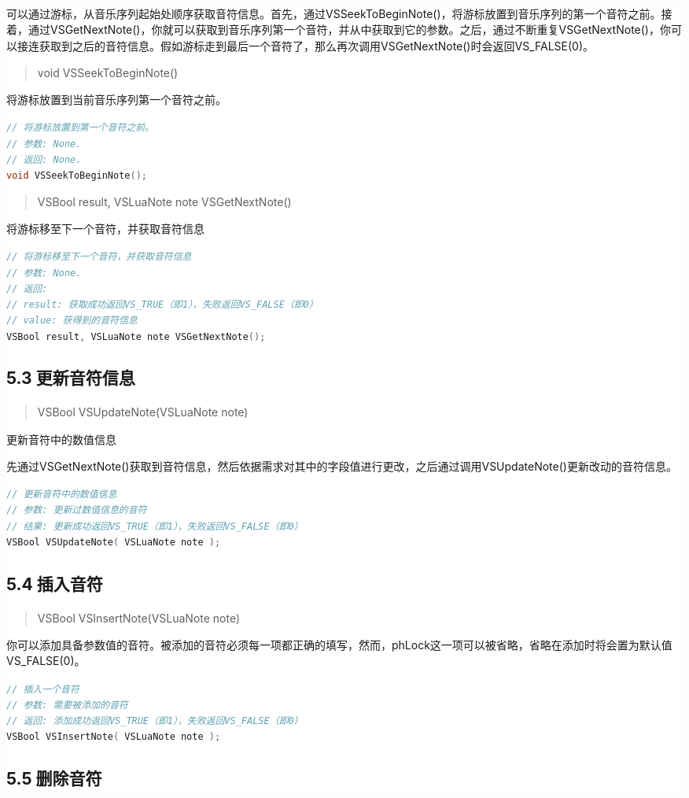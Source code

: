可以通过游标，从音乐序列起始处顺序获取音符信息。首先，通过VSSeekToBeginNote()，将游标放置到音乐序列的第一个音符之前。接着，通过VSGetNextNote()，你就可以获取到音乐序列第一个音符，并从中获取到它的参数。之后，通过不断重复VSGetNextNote()，你可以接连获取到之后的音符信息。假如游标走到最后一个音符了，那么再次调用VSGetNextNote()时会返回VS_FALSE(0)。

> void VSSeekToBeginNote()

将游标放置到当前音乐序列第一个音符之前。

```cpp
// 将游标放置到第一个音符之前。
// 参数: None.
// 返回: None.
void VSSeekToBeginNote();
```

> VSBool result, VSLuaNote note VSGetNextNote()

将游标移至下一个音符，并获取音符信息

```cpp
// 将游标移至下一个音符，并获取音符信息
// 参数: None.
// 返回:
// result: 获取成功返回VS_TRUE（即1），失败返回VS_FALSE（即0）
// value: 获得到的音符信息
VSBool result, VSLuaNote note VSGetNextNote();
```


## 5.3 更新音符信息

> VSBool VSUpdateNote(VSLuaNote note)

更新音符中的数值信息

先通过VSGetNextNote()获取到音符信息，然后依据需求对其中的字段值进行更改，之后通过调用VSUpdateNote()更新改动的音符信息。

```cpp
// 更新音符中的数值信息
// 参数: 更新过数值信息的音符
// 结果: 更新成功返回VS_TRUE（即1），失败返回VS_FALSE（即0）
VSBool VSUpdateNote( VSLuaNote note );
```

## 5.4 插入音符

> VSBool VSInsertNote(VSLuaNote note)

你可以添加具备参数值的音符。被添加的音符必须每一项都正确的填写，然而，phLock这一项可以被省略，省略在添加时将会置为默认值VS_FALSE(0)。

```cpp
// 插入一个音符
// 参数: 需要被添加的音符
// 返回: 添加成功返回VS_TRUE（即1），失败返回VS_FALSE（即0）
VSBool VSInsertNote( VSLuaNote note );
```

## 5.5 删除音符
